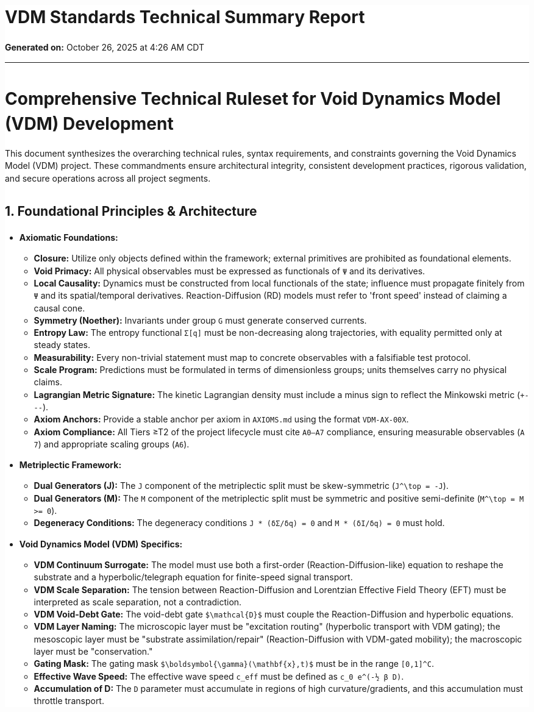 # VDM Standards Technical Summary Report

**Generated on:** October 26, 2025 at 4:26 AM CDT

---

# Comprehensive Technical Ruleset for Void Dynamics Model (VDM) Development

This document synthesizes the overarching technical rules, syntax requirements, and constraints governing the Void Dynamics Model (VDM) project. These commandments ensure architectural integrity, consistent development practices, rigorous validation, and secure operations across all project segments.

## 1. Foundational Principles & Architecture

*   **Axiomatic Foundations:**
    *   **Closure:** Utilize only objects defined within the framework; external primitives are prohibited as foundational elements.
    *   **Void Primacy:** All physical observables must be expressed as functionals of `Ψ` and its derivatives.
    *   **Local Causality:** Dynamics must be constructed from local functionals of the state; influence must propagate finitely from `Ψ` and its spatial/temporal derivatives. Reaction-Diffusion (RD) models must refer to 'front speed' instead of claiming a causal cone.
    *   **Symmetry (Noether):** Invariants under group `G` must generate conserved currents.
    *   **Entropy Law:** The entropy functional `Σ[q]` must be non-decreasing along trajectories, with equality permitted only at steady states.
    *   **Measurability:** Every non-trivial statement must map to concrete observables with a falsifiable test protocol.
    *   **Scale Program:** Predictions must be formulated in terms of dimensionless groups; units themselves carry no physical claims.
    *   **Lagrangian Metric Signature:** The kinetic Lagrangian density must include a minus sign to reflect the Minkowski metric (`+---`).
    *   **Axiom Anchors:** Provide a stable anchor per axiom in `AXIOMS.md` using the format `VDM-AX-00X`.
    *   **Axiom Compliance:** All Tiers ≥T2 of the project lifecycle must cite `A0–A7` compliance, ensuring measurable observables (`A7`) and appropriate scaling groups (`A6`).

*   **Metriplectic Framework:**
    *   **Dual Generators (J):** The `J` component of the metriplectic split must be skew-symmetric (`J^\top = -J`).
    *   **Dual Generators (M):** The `M` component of the metriplectic split must be symmetric and positive semi-definite (`M^\top = M >= 0`).
    *   **Degeneracy Conditions:** The degeneracy conditions `J * (δΣ/δq) = 0` and `M * (δI/δq) = 0` must hold.

*   **Void Dynamics Model (VDM) Specifics:**
    *   **VDM Continuum Surrogate:** The model must use both a first-order (Reaction-Diffusion-like) equation to reshape the substrate and a hyperbolic/telegraph equation for finite-speed signal transport.
    *   **VDM Scale Separation:** The tension between Reaction-Diffusion and Lorentzian Effective Field Theory (EFT) must be interpreted as scale separation, not a contradiction.
    *   **VDM Void-Debt Gate:** The void-debt gate `$\mathcal{D}$` must couple the Reaction-Diffusion and hyperbolic equations.
    *   **VDM Layer Naming:** The microscopic layer must be "excitation routing" (hyperbolic transport with VDM gating); the mesoscopic layer must be "substrate assimilation/repair" (Reaction-Diffusion with VDM-gated mobility); the macroscopic layer must be "conservation."
    *   **Gating Mask:** The gating mask `$\boldsymbol{\gamma}(\mathbf{x},t)$` must be in the range `[0,1]^C`.
    *   **Effective Wave Speed:** The effective wave speed `c_eff` must be defined as `c_0 e^(-½ β D)`.
    *   **Accumulation of D:** The `D` parameter must accumulate in regions of high curvature/gradients, and this accumulation must throttle transport.